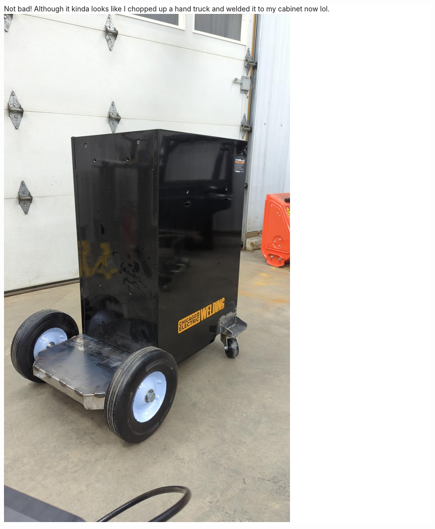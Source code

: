 Not bad! Although it kinda looks like I chopped up a hand truck and welded it to my cabinet now lol.
![](images/27.jpg)
